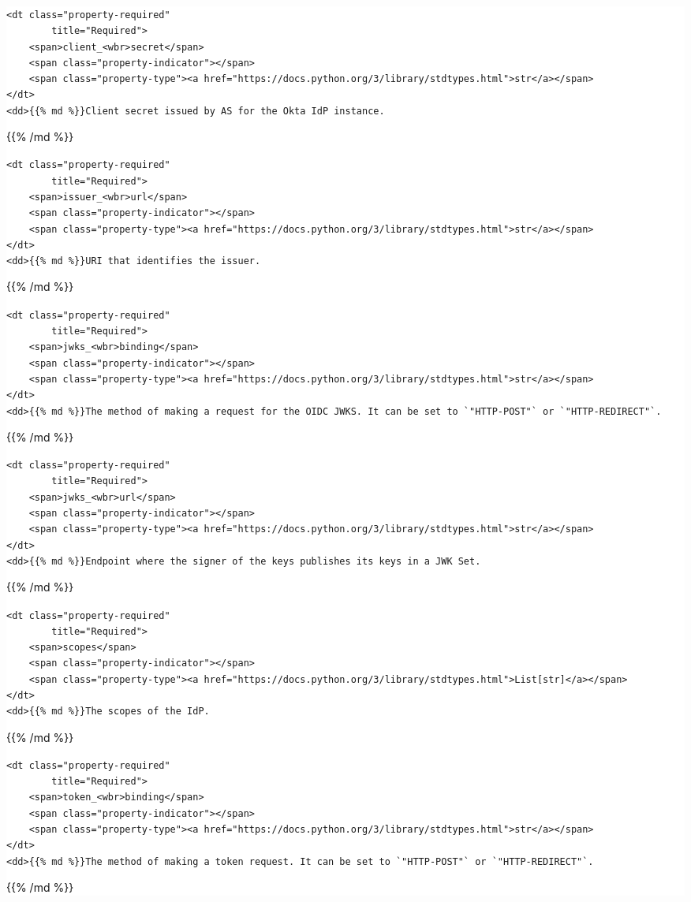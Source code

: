     <dt class="property-required"
            title="Required">
        <span>client_<wbr>secret</span>
        <span class="property-indicator"></span>
        <span class="property-type"><a href="https://docs.python.org/3/library/stdtypes.html">str</a></span>
    </dt>
    <dd>{{% md %}}Client secret issued by AS for the Okta IdP instance.
{{% /md %}}</dd>

    <dt class="property-required"
            title="Required">
        <span>issuer_<wbr>url</span>
        <span class="property-indicator"></span>
        <span class="property-type"><a href="https://docs.python.org/3/library/stdtypes.html">str</a></span>
    </dt>
    <dd>{{% md %}}URI that identifies the issuer.
{{% /md %}}</dd>

    <dt class="property-required"
            title="Required">
        <span>jwks_<wbr>binding</span>
        <span class="property-indicator"></span>
        <span class="property-type"><a href="https://docs.python.org/3/library/stdtypes.html">str</a></span>
    </dt>
    <dd>{{% md %}}The method of making a request for the OIDC JWKS. It can be set to `"HTTP-POST"` or `"HTTP-REDIRECT"`.
{{% /md %}}</dd>

    <dt class="property-required"
            title="Required">
        <span>jwks_<wbr>url</span>
        <span class="property-indicator"></span>
        <span class="property-type"><a href="https://docs.python.org/3/library/stdtypes.html">str</a></span>
    </dt>
    <dd>{{% md %}}Endpoint where the signer of the keys publishes its keys in a JWK Set.
{{% /md %}}</dd>

    <dt class="property-required"
            title="Required">
        <span>scopes</span>
        <span class="property-indicator"></span>
        <span class="property-type"><a href="https://docs.python.org/3/library/stdtypes.html">List[str]</a></span>
    </dt>
    <dd>{{% md %}}The scopes of the IdP.
{{% /md %}}</dd>

    <dt class="property-required"
            title="Required">
        <span>token_<wbr>binding</span>
        <span class="property-indicator"></span>
        <span class="property-type"><a href="https://docs.python.org/3/library/stdtypes.html">str</a></span>
    </dt>
    <dd>{{% md %}}The method of making a token request. It can be set to `"HTTP-POST"` or `"HTTP-REDIRECT"`.
{{% /md %}}</dd>
